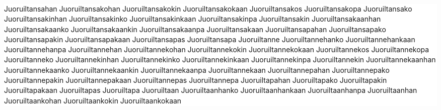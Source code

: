 Juoruiltansahan
Juoruiltansakohan
Juoruiltansakokin
Juoruiltansakokaan
Juoruiltansakos
Juoruiltansakopa
Juoruiltansako
Juoruiltansakinhan
Juoruiltansakinko
Juoruiltansakinkaan
Juoruiltansakinpa
Juoruiltansakin
Juoruiltansakaanhan
Juoruiltansakaanko
Juoruiltansakaankin
Juoruiltansakaanpa
Juoruiltansakaan
Juoruiltansapahan
Juoruiltansapako
Juoruiltansapakin
Juoruiltansapakaan
Juoruiltansapas
Juoruiltansapa
Juoruiltanne
Juoruiltannehanko
Juoruiltannehankaan
Juoruiltannehanpa
Juoruiltannehan
Juoruiltannekohan
Juoruiltannekokin
Juoruiltannekokaan
Juoruiltannekos
Juoruiltannekopa
Juoruiltanneko
Juoruiltannekinhan
Juoruiltannekinko
Juoruiltannekinkaan
Juoruiltannekinpa
Juoruiltannekin
Juoruiltannekaanhan
Juoruiltannekaanko
Juoruiltannekaankin
Juoruiltannekaanpa
Juoruiltannekaan
Juoruiltannepahan
Juoruiltannepako
Juoruiltannepakin
Juoruiltannepakaan
Juoruiltannepas
Juoruiltannepa
Juoruiltapahan
Juoruiltapako
Juoruiltapakin
Juoruiltapakaan
Juoruiltapas
Juoruiltapa
Juoruiltaan
Juoruiltaanhanko
Juoruiltaanhankaan
Juoruiltaanhanpa
Juoruiltaanhan
Juoruiltaankohan
Juoruiltaankokin
Juoruiltaankokaan